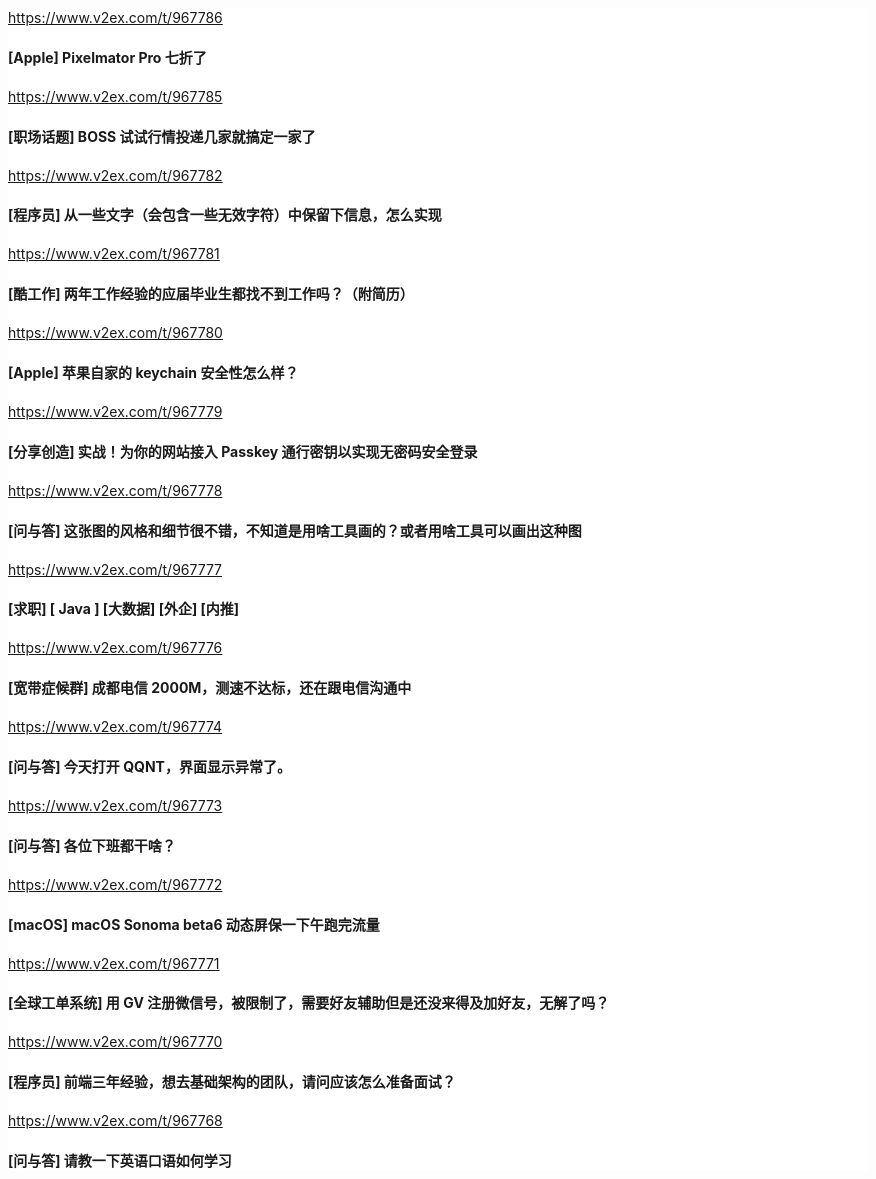 https://www.v2ex.com/t/967786

#### \[Apple\] Pixelmator Pro 七折了

https://www.v2ex.com/t/967785

#### \[职场话题\] BOSS 试试行情投递几家就搞定一家了

https://www.v2ex.com/t/967782

#### \[程序员\] 从一些文字（会包含一些无效字符）中保留下信息，怎么实现

https://www.v2ex.com/t/967781

#### \[酷工作\] 两年工作经验的应届毕业生都找不到工作吗？（附简历）

https://www.v2ex.com/t/967780

#### \[Apple\] 苹果自家的 keychain 安全性怎么样？

https://www.v2ex.com/t/967779

#### \[分享创造\] 实战！为你的网站接入 Passkey 通行密钥以实现无密码安全登录

https://www.v2ex.com/t/967778

#### \[问与答\] 这张图的风格和细节很不错，不知道是用啥工具画的？或者用啥工具可以画出这种图

https://www.v2ex.com/t/967777

#### \[求职\] \[ Java \] \[大数据\] \[外企\] \[内推\]

https://www.v2ex.com/t/967776

#### \[宽带症候群\] 成都电信 2000M，测速不达标，还在跟电信沟通中

https://www.v2ex.com/t/967774

#### \[问与答\] 今天打开 QQNT，界面显示异常了。

https://www.v2ex.com/t/967773

#### \[问与答\] 各位下班都干啥？

https://www.v2ex.com/t/967772

#### \[macOS\] macOS Sonoma beta6 动态屏保一下午跑完流量

https://www.v2ex.com/t/967771

#### \[全球工单系统\] 用 GV 注册微信号，被限制了，需要好友辅助但是还没来得及加好友，无解了吗？

https://www.v2ex.com/t/967770

#### \[程序员\] 前端三年经验，想去基础架构的团队，请问应该怎么准备面试？

https://www.v2ex.com/t/967768

#### \[问与答\] 请教一下英语口语如何学习
